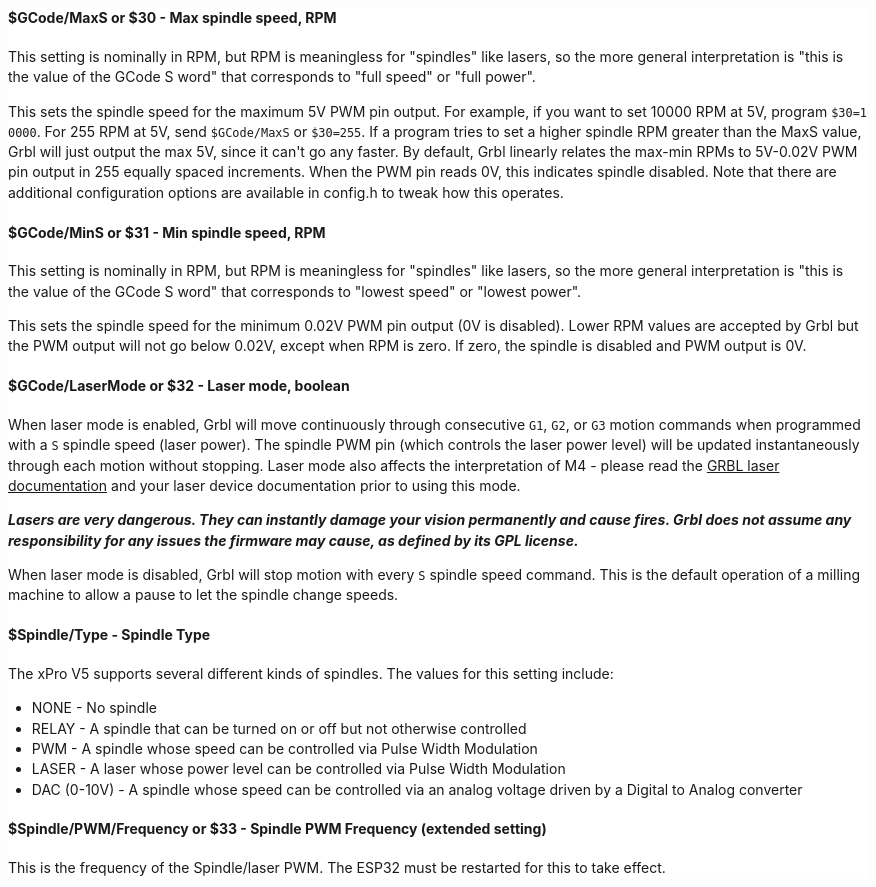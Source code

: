 #### $GCode/MaxS or $30 - Max spindle speed, RPM

This setting is nominally in RPM, but RPM is meaningless for "spindles" like lasers, so the more general interpretation is "this is the value of the GCode S word" that corresponds to "full speed" or "full power".

This sets the spindle speed for the maximum 5V PWM pin output. For example, if you want to set 10000 RPM at 5V, program `$30=10000`. For 255 RPM at 5V, send `$GCode/MaxS` or `$30=255`. If a program tries to set a higher spindle RPM greater than the MaxS value, Grbl will just output the max 5V, since it can't go any faster. By default, Grbl linearly relates the max-min RPMs to 5V-0.02V PWM pin output in 255 equally spaced increments. When the PWM pin reads 0V, this indicates spindle disabled. Note that there are additional configuration options are available in config.h to tweak how this operates.

#### $GCode/MinS or $31 - Min spindle speed, RPM

This setting is nominally in RPM, but RPM is meaningless for "spindles" like lasers, so the more general interpretation is "this is the value of the GCode S word" that corresponds to "lowest speed" or "lowest power".

This sets the spindle speed for the minimum 0.02V PWM pin output (0V is disabled). Lower RPM values are accepted by Grbl but the PWM output will not go below 0.02V, except when RPM is zero. If zero, the spindle is disabled and PWM output is 0V.

#### $GCode/LaserMode or $32 - Laser mode, boolean

When laser mode is enabled, Grbl will move continuously through consecutive `G1`, `G2`, or `G3` motion commands when programmed with a `S` spindle speed (laser power). The spindle PWM pin (which controls the laser power level) will be updated instantaneously through each motion without stopping. Laser mode also affects the interpretation of M4 - please read the [GRBL laser documentation](https://github.com/gnea/grbl/wiki/Grbl-v1.1-Laser-Mode) and your laser device documentation prior to using this mode.

_**Lasers are very dangerous. They can instantly damage your vision permanently and cause fires. Grbl does not assume any responsibility for any issues the firmware may cause, as defined by its GPL license.**_

When laser mode is disabled, Grbl will stop motion with every `S` spindle speed command. This is the default operation of a milling machine to allow a pause to let the spindle change speeds.

#### $Spindle/Type - Spindle Type

The xPro V5 supports several different kinds of spindles.  The values for this setting include:
* NONE - No spindle
* RELAY - A spindle that can be turned on or off but not otherwise controlled
* PWM - A spindle whose speed can be controlled via Pulse Width Modulation
* LASER - A laser whose power level can be controlled via Pulse Width Modulation
* DAC (0-10V) - A spindle whose speed can be controlled via an analog voltage driven by a Digital to Analog converter


#### $Spindle/PWM/Frequency or $33 - Spindle PWM Frequency (extended setting)

This is the frequency of the Spindle/laser PWM. The ESP32 must be restarted for this to take effect.
